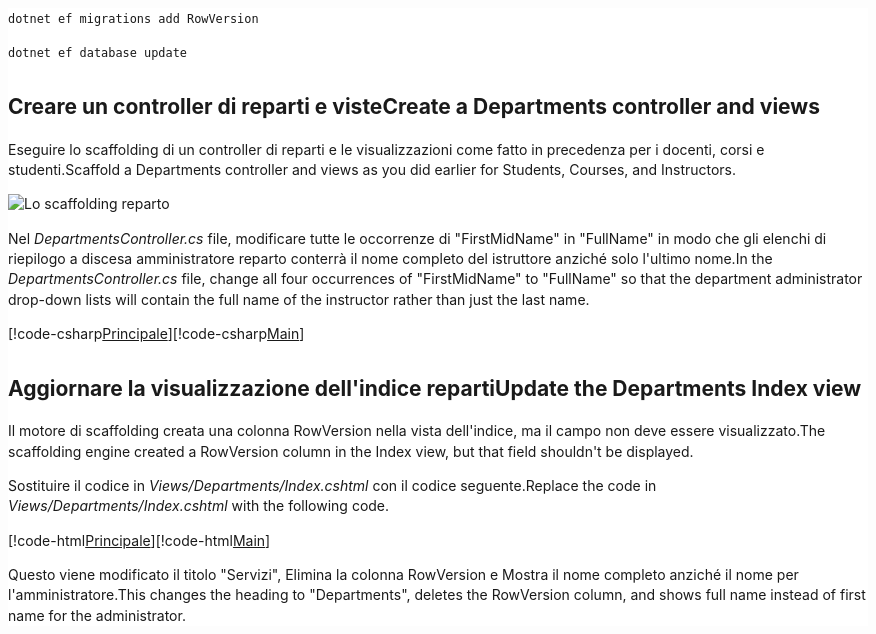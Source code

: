 ```console
dotnet ef migrations add RowVersion
```

```console
dotnet ef database update
```

## <a name="create-a-departments-controller-and-views"></a><span data-ttu-id="2ea63-187">Creare un controller di reparti e viste</span><span class="sxs-lookup"><span data-stu-id="2ea63-187">Create a Departments controller and views</span></span>

<span data-ttu-id="2ea63-188">Eseguire lo scaffolding di un controller di reparti e le visualizzazioni come fatto in precedenza per i docenti, corsi e studenti.</span><span class="sxs-lookup"><span data-stu-id="2ea63-188">Scaffold a Departments controller and views as you did earlier for Students, Courses, and Instructors.</span></span>

![Lo scaffolding reparto](concurrency/_static/add-departments-controller.png)

<span data-ttu-id="2ea63-190">Nel *DepartmentsController.cs* file, modificare tutte le occorrenze di "FirstMidName" in "FullName" in modo che gli elenchi di riepilogo a discesa amministratore reparto conterrà il nome completo del istruttore anziché solo l'ultimo nome.</span><span class="sxs-lookup"><span data-stu-id="2ea63-190">In the *DepartmentsController.cs* file, change all four occurrences of "FirstMidName" to "FullName" so that the department administrator drop-down lists will contain the full name of the instructor rather than just the last name.</span></span>

<span data-ttu-id="2ea63-191">[!code-csharp[Principale](intro/samples/cu/Controllers/DepartmentsController.cs?name=snippet_Dropdown)]</span><span class="sxs-lookup"><span data-stu-id="2ea63-191">[!code-csharp[Main](intro/samples/cu/Controllers/DepartmentsController.cs?name=snippet_Dropdown)]</span></span>

## <a name="update-the-departments-index-view"></a><span data-ttu-id="2ea63-192">Aggiornare la visualizzazione dell'indice reparti</span><span class="sxs-lookup"><span data-stu-id="2ea63-192">Update the Departments Index view</span></span>

<span data-ttu-id="2ea63-193">Il motore di scaffolding creata una colonna RowVersion nella vista dell'indice, ma il campo non deve essere visualizzato.</span><span class="sxs-lookup"><span data-stu-id="2ea63-193">The scaffolding engine created a RowVersion column in the Index view, but that field shouldn't be displayed.</span></span>

<span data-ttu-id="2ea63-194">Sostituire il codice in *Views/Departments/Index.cshtml* con il codice seguente.</span><span class="sxs-lookup"><span data-stu-id="2ea63-194">Replace the code in *Views/Departments/Index.cshtml* with the following code.</span></span>

<span data-ttu-id="2ea63-195">[!code-html[Principale](intro/samples/cu/Views/Departments/Index.cshtml?highlight=4,7,44)]</span><span class="sxs-lookup"><span data-stu-id="2ea63-195">[!code-html[Main](intro/samples/cu/Views/Departments/Index.cshtml?highlight=4,7,44)]</span></span>

<span data-ttu-id="2ea63-196">Questo viene modificato il titolo "Servizi", Elimina la colonna RowVersion e Mostra il nome completo anziché il nome per l'amministratore.</span><span class="sxs-lookup"><span data-stu-id="2ea63-196">This changes the heading to "Departments", deletes the RowVersion column, and shows full name instead of first name for the administrator.</span></span>
